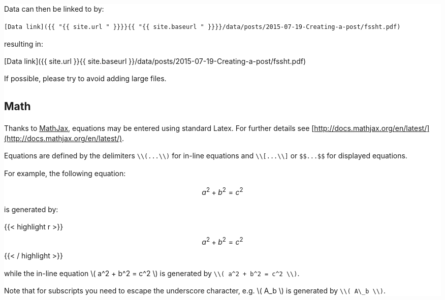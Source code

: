 Data can then be linked to by:

`[Data link]({{ "{{ site.url " }}}}{{ "{{ site.baseurl " }}}}/data/posts/2015-07-19-Creating-a-post/fssht.pdf)`

resulting in:

[Data link]({{ site.url }}{{ site.baseurl }}/data/posts/2015-07-19-Creating-a-post/fssht.pdf)

If possible, please try to avoid adding large files.


## <a name="math"></a>Math

Thanks to [MathJax](http://www.mathjax.org), equations may be entered using standard Latex.  For further details see [http://docs.mathjax.org/en/latest/](http://docs.mathjax.org/en/latest/).

Equations are defined by the delimiters `\\(...\\)` for in-line equations and `\\[...\\]` or `$$...$$` for displayed
equations.

For example, the following equation:

$$a^2 + b^2 = c^2$$

is generated by:

{{< highlight r >}}
$$a^2 + b^2 = c^2$$
{{< / highlight >}}

while the in-line equation \\( a^2 + b^2 = c^2 \\) is generated by `\\( a^2 + b^2 = c^2 \\)`.

Note that for subscripts you need to escape the underscore character, e.g. \\( A\_b \\) is generated by `\\( A\_b \\)`.
